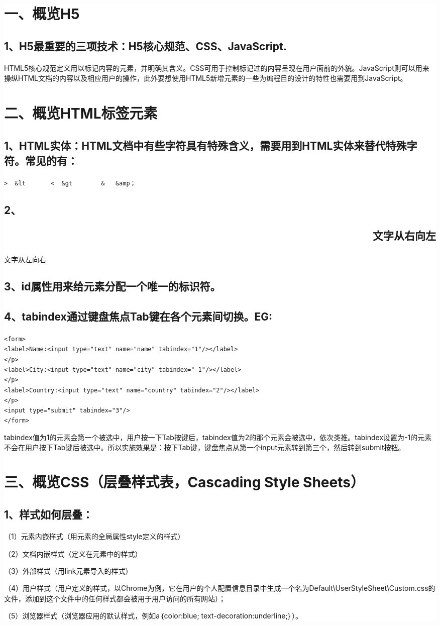 # 一、概览H5

## 1、H5最重要的三项技术：H5核心规范、CSS、JavaScript.

HTML5核心规范定义用以标记内容的元素，并明确其含义。CSS可用于控制标记过的内容呈现在用户面前的外貌。JavaScript则可以用来操纵HTML文档的内容以及相应用户的操作，此外要想使用HTML5新增元素的一些为编程目的设计的特性也需要用到JavaScript。

# 二、概览HTML标签元素

## 1、HTML实体：HTML文档中有些字符具有特殊含义，需要用到HTML实体来替代特殊字符。常见的有：

    >  &lt       <  &gt        &   &amp；

## 2、<p dir="rtl">文字从右向左</p>     
<p dir="ltr">文字从左向右</p>

## 3、id属性用来给元素分配一个唯一的标识符。

## 4、tabindex通过键盘焦点Tab键在各个元素间切换。EG:

    <form>
    <label>Name:<input type="text" name="name" tabindex="1"/></label>
    </p>
    <label>City:<input type="text" name="city" tabindex="-1"/></label>
    </p>
    <label>Country:<input type="text" name="country" tabindex="2"/></label>
    </p>
    <input type="submit" tabindex="3"/>
    </form>
tabindex值为1的元素会第一个被选中，用户按一下Tab按键后，tabindex值为2的那个元素会被选中，依次类推。tabindex设置为-1的元素不会在用户按下Tab键后被选中。所以实施效果是：按下Tab键，键盘焦点从第一个input元素转到第三个，然后转到submit按钮。

# 三、概览CSS（层叠样式表，Cascading Style Sheets）

## 1、样式如何层叠：

（1）元素内嵌样式（用元素的全局属性style定义的样式）

（2）文档内嵌样式（定义在<style type="text/css"></style>元素中的样式）

（3）外部样式（用link元素导入的样式<link rel="stylesheet" type="text/css" href=""></link>）

（4）用户样式（用户定义的样式，以Chrome为例，它在用户的个人配置信息目录中生成一个名为Default\UserStyleSheet\Custom.css的文件，添加到这个文件中的任何样式都会被用于用户访问的所有网站）；

（5）浏览器样式（浏览器应用的默认样式，例如a｛color:blue;    text-decoration:underline;｝）。
